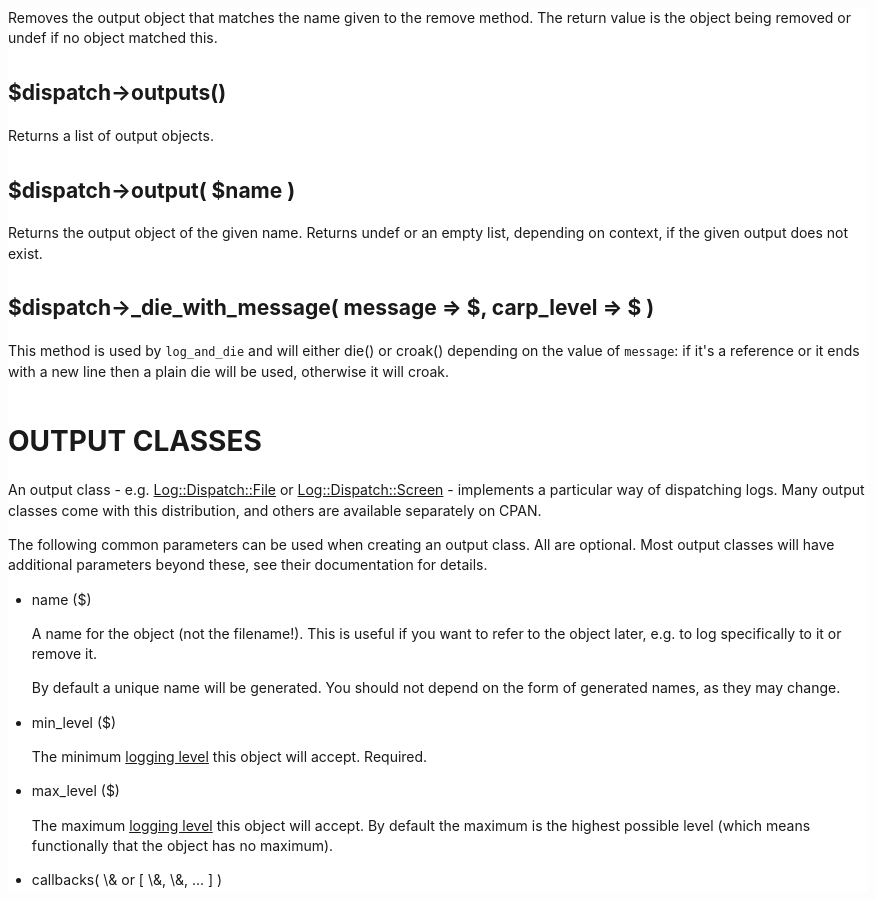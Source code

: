 Removes the output object that matches the name given to the remove method.
The return value is the object being removed or undef if no object
matched this.

## $dispatch->outputs()

Returns a list of output objects.

## $dispatch->output( $name )

Returns the output object of the given name. Returns undef or an empty
list, depending on context, if the given output does not exist.

## $dispatch->\_die\_with\_message( message => $, carp\_level => $ )

This method is used by `log_and_die` and will either die() or croak()
depending on the value of `message`: if it's a reference or it ends
with a new line then a plain die will be used, otherwise it will
croak.

# OUTPUT CLASSES

An output class - e.g. [Log::Dispatch::File](https://metacpan.org/pod/Log%3A%3ADispatch%3A%3AFile) or
[Log::Dispatch::Screen](https://metacpan.org/pod/Log%3A%3ADispatch%3A%3AScreen) - implements a particular way
of dispatching logs. Many output classes come with this distribution,
and others are available separately on CPAN.

The following common parameters can be used when creating an output class.
All are optional. Most output classes will have additional parameters beyond
these, see their documentation for details.

- name ($)

    A name for the object (not the filename!). This is useful if you want to
    refer to the object later, e.g. to log specifically to it or remove it.

    By default a unique name will be generated. You should not depend on the
    form of generated names, as they may change.

- min\_level ($)

    The minimum [logging level](#log-levels) this object will accept. Required.

- max\_level ($)

    The maximum [logging level](#log-levels) this object will accept. By default
    the maximum is the highest possible level (which means functionally that the
    object has no maximum).

- callbacks( \\& or \[ \\&, \\&, ... \] )
